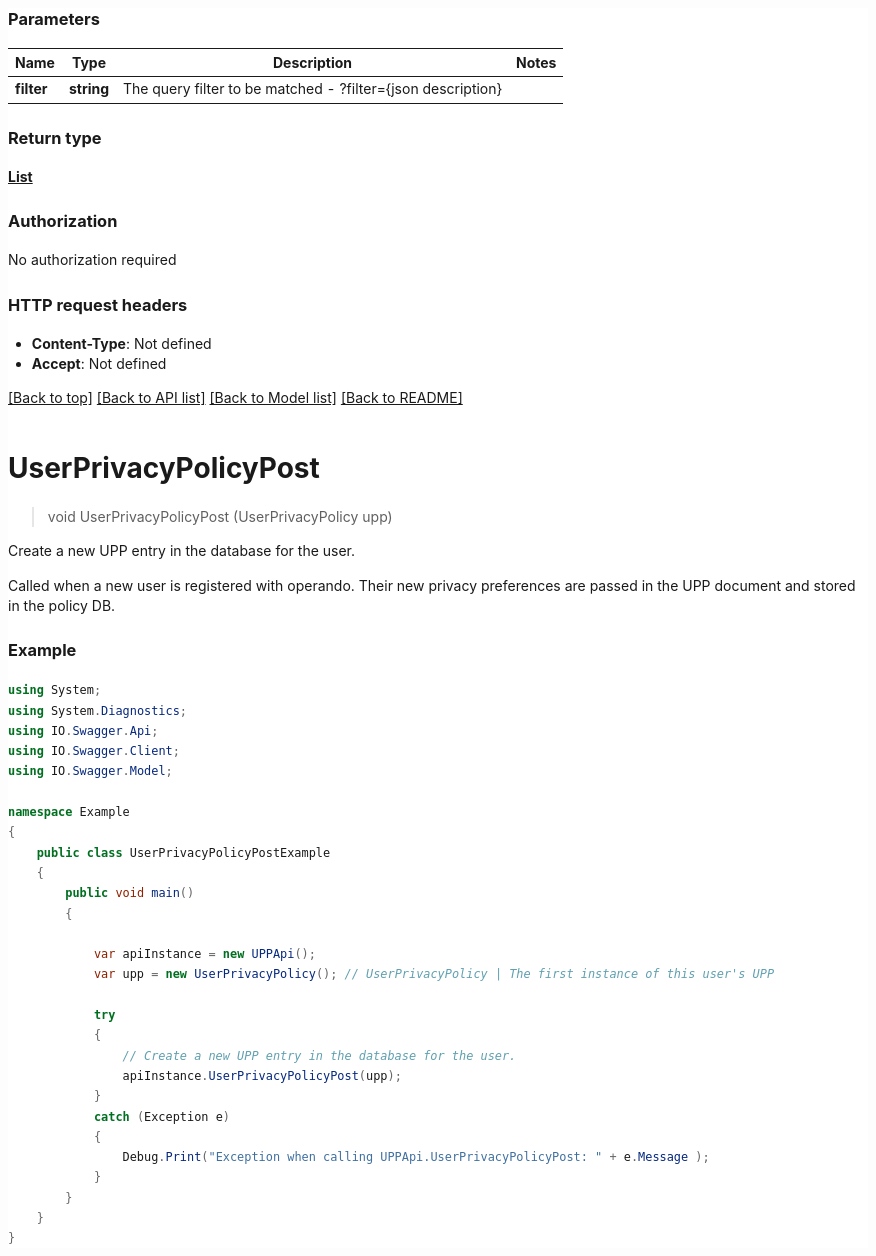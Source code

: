### Parameters

Name | Type | Description  | Notes
------------- | ------------- | ------------- | -------------
 **filter** | **string**| The query filter to be matched - ?filter&#x3D;{json description} | 

### Return type

[**List<UserPrivacyPolicy>**](UserPrivacyPolicy.md)

### Authorization

No authorization required

### HTTP request headers

 - **Content-Type**: Not defined
 - **Accept**: Not defined

[[Back to top]](#) [[Back to API list]](../README.md#documentation-for-api-endpoints) [[Back to Model list]](../README.md#documentation-for-models) [[Back to README]](../README.md)

<a name="userprivacypolicypost"></a>
# **UserPrivacyPolicyPost**
> void UserPrivacyPolicyPost (UserPrivacyPolicy upp)

Create a new UPP entry in the database for the user.

Called when a new user is registered with operando. Their new privacy preferences are passed in the UPP document and stored in the policy DB. 

### Example
```csharp
using System;
using System.Diagnostics;
using IO.Swagger.Api;
using IO.Swagger.Client;
using IO.Swagger.Model;

namespace Example
{
    public class UserPrivacyPolicyPostExample
    {
        public void main()
        {
            
            var apiInstance = new UPPApi();
            var upp = new UserPrivacyPolicy(); // UserPrivacyPolicy | The first instance of this user's UPP

            try
            {
                // Create a new UPP entry in the database for the user.
                apiInstance.UserPrivacyPolicyPost(upp);
            }
            catch (Exception e)
            {
                Debug.Print("Exception when calling UPPApi.UserPrivacyPolicyPost: " + e.Message );
            }
        }
    }
}
```
